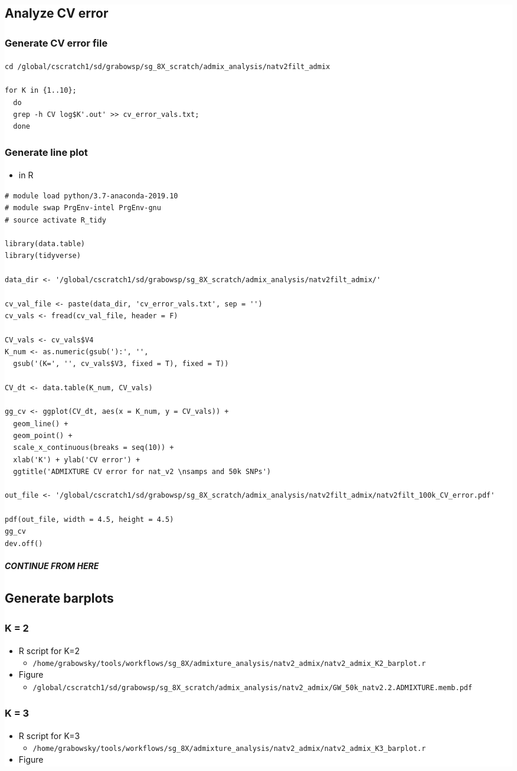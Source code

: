 ## Analyze CV error
### Generate CV error file
```
cd /global/cscratch1/sd/grabowsp/sg_8X_scratch/admix_analysis/natv2filt_admix

for K in {1..10};
  do
  grep -h CV log$K'.out' >> cv_error_vals.txt;
  done
```
### Generate line plot
* in R
```
# module load python/3.7-anaconda-2019.10
# module swap PrgEnv-intel PrgEnv-gnu
# source activate R_tidy

library(data.table)
library(tidyverse)

data_dir <- '/global/cscratch1/sd/grabowsp/sg_8X_scratch/admix_analysis/natv2filt_admix/'

cv_val_file <- paste(data_dir, 'cv_error_vals.txt', sep = '')
cv_vals <- fread(cv_val_file, header = F)

CV_vals <- cv_vals$V4
K_num <- as.numeric(gsub('):', '',
  gsub('(K=', '', cv_vals$V3, fixed = T), fixed = T))

CV_dt <- data.table(K_num, CV_vals)

gg_cv <- ggplot(CV_dt, aes(x = K_num, y = CV_vals)) +
  geom_line() +
  geom_point() +
  scale_x_continuous(breaks = seq(10)) +
  xlab('K') + ylab('CV error') +
  ggtitle('ADMIXTURE CV error for nat_v2 \nsamps and 50k SNPs')

out_file <- '/global/cscratch1/sd/grabowsp/sg_8X_scratch/admix_analysis/natv2filt_admix/natv2filt_100k_CV_error.pdf'

pdf(out_file, width = 4.5, height = 4.5)
gg_cv
dev.off()
```

##### CONTINUE FROM HERE ########

## Generate barplots
### K = 2
* R script for K=2
  * `/home/grabowsky/tools/workflows/sg_8X/admixture_analysis/natv2_admix/natv2_admix_K2_barplot.r`
* Figure
  * `/global/cscratch1/sd/grabowsp/sg_8X_scratch/admix_analysis/natv2_admix/GW_50k_natv2.2.ADMIXTURE.memb.pdf`
### K = 3
* R script for K=3
  * `/home/grabowsky/tools/workflows/sg_8X/admixture_analysis/natv2_admix/natv2_admix_K3_barplot.r`
* Figure